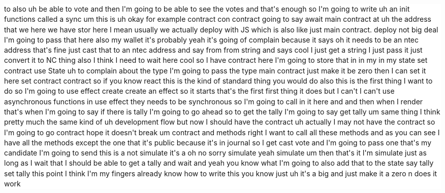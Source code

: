 to also uh be able to vote and then I'm
going to be able to see the votes and
that's enough so I'm going to write uh
an init functions called a sync um
this is uh okay for example
contract con contract going to say
await main
contract at uh the address that we here
we have stor here I mean usually we
actually deploy with JS which is also
like just main contract.
deploy not big
deal I'm going to pass that here also my
wallet
it's probably yeah it's going of
complain because it says oh it needs to
be an ntec address that's fine just cast
that to an ntec address and say from
from string and says cool I just get a
string I just pass it just convert it to
NC thing also I think I need to wait
here cool so I have contract here I'm
going to store that in in
my in my state set contract use State uh
to complain about the type I'm going to
pass the type main contract just make it
be zero then I can set it here set
contract contract so if you know react
this is the kind of standard thing you
would do also this is the first thing I
want to do so I'm going to use effect
create create an effect so it starts
that's the first first thing it does but
I can't I can't use asynchronous
functions in use effect they needs to be
synchronous so I'm going to call in it
here and and then when I render that's
when I'm going to say if there is tally
I'm going to go ahead so to get the
tally I'm going to say get tally um same
thing I
think pretty much the same kind of uh
development flow but now I should have
the
contract uh actually I may not have the
contract so I'm going to go contract
hope it doesn't break um contract and
methods right I want to call all these
methods and as you can see I have all
the methods except the one that it's
public because it's in journal so I get
cast vote and I'm going to pass one
that's my candidate I'm going to send
this is a not simulate it's a oh no
sorry simulate yeah simulate um then
that's it I'm simulate just as long as I
wait that I should be able to get a
tally and
wait and yeah you know what I'm going to
also add that to the state say tally set
tally this point I think I'm my fingers
already know how to write this you know
just uh it's a big and just make it a
zero n does it work